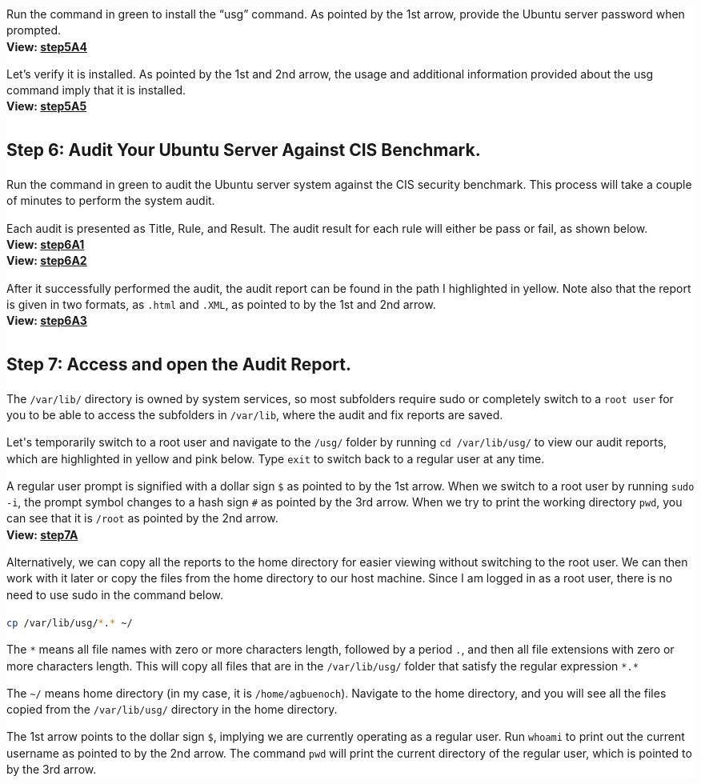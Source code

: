 Run the command in green to install the “usg” command. As pointed by the 1st arrow, provide the Ubuntu server password when prompted.<br>
**View: [step5A4](screenshots/step5A4.png)**

Let’s verify it is installed. As pointed by the 1st and 2nd arrow, the usage and additional information provided about the usg command imply that it is installed.<br>
**View: [step5A5](screenshots/step5A5.png)**

## Step 6: Audit Your Ubuntu Server Against CIS Benchmark.
Run the command in green to audit the Ubuntu server system against the CIS security benchmark. This process will take a couple of minutes to perform the system audit.

Each audit is presented as Title, Rule, and Result. The audit result for each rule will either be pass or fail, as shown below.<br>
**View: [step6A1](screenshots/step6A1.png)<br>**
**View: [step6A2](screenshots/step6A2.png)**

After it successfully performed the audit, the audit report can be found in the path I highlighted in yellow. Note also that the report is given in two formats, as `.html` and `.XML`, as pointed to by the 1st and 2nd arrow.<br>
**View: [step6A3](screenshots/step6A3.png)**

## Step 7: Access and open the Audit Report.
The `/var/lib/` directory is owned by system services, so most subfolders require sudo or completely switch to a `root user` for you to be able to access the subfolders in `/var/lib`, where the audit and fix reports are saved. 

Let's temporarily switch to a root user and navigate to the `/usg/` folder by running `cd /var/lib/usg/` to view our audit reports, which are highlighted in yellow and pink below. Type `exit` to switch back to a regular user at any time.

A regular user prompt is signified with a dollar sign `$` as pointed to by the 1st arrow. When we switch to a root user by running `sudo -i`, the prompt symbol changes to a hash sign `#` as pointed by the 3rd arrow. When we try to print the working directory `pwd`, you can see that it is `/root` as pointed by the 2nd arrow.<br>
**View: [step7A](screenshots/step7A.png)**

Alternatively, we can copy all the reports to the home directory for easier viewing without switching to the root user. We can then work with it later or copy the files from the home directory to our host machine. Since I am logged in as a root user, there is no need to use sudo in the command below.
```bash
cp /var/lib/usg/*.* ~/
```

The `*` means all file names with zero or more characters length, followed by a period `.`, and then all file extensions with zero or more characters length. This will copy all files that are in the `/var/lib/usg/` folder that satisfy the regular expression `*.*`

The `~/` means home directory (in my case, it is `/home/agbuenoch`).  Navigate to the home directory, and you will see all the files copied from the `/var/lib/usg/` directory in the home directory.

The 1st arrow points to the dollar sign `$`, implying we are currently operating as a regular user. Run `whoami` to print out the current username as pointed to by the 2nd arrow. The command `pwd` will print the current directory of the regular user, which is pointed to by the 3rd arrow.
